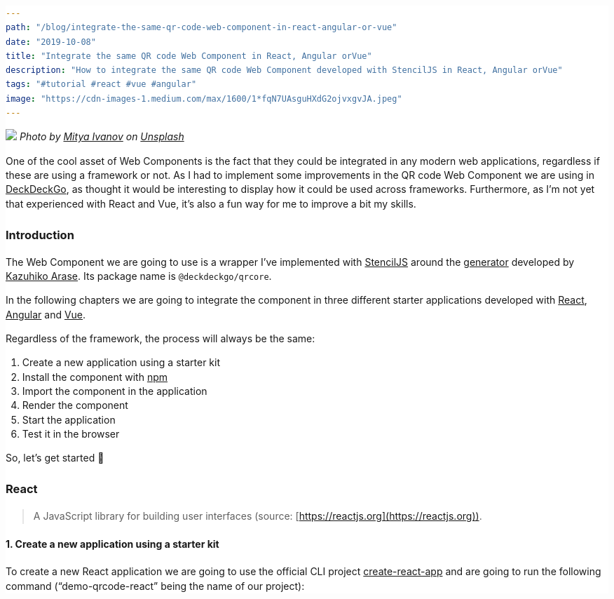 ```yaml
---
path: "/blog/integrate-the-same-qr-code-web-component-in-react-angular-or-vue"
date: "2019-10-08"
title: "Integrate the same QR code Web Component in React, Angular orVue"
description: "How to integrate the same QR code Web Component developed with StencilJS in React, Angular orVue"
tags: "#tutorial #react #vue #angular"
image: "https://cdn-images-1.medium.com/max/1600/1*fqN7UAsguHXdG2ojvxgvJA.jpeg"
---
```


![](https://cdn-images-1.medium.com/max/1600/1*fqN7UAsguHXdG2ojvxgvJA.jpeg)
*Photo by [Mitya Ivanov](https://unsplash.com/@aka_opex?utm_source=unsplash&utm_medium=referral&utm_content=creditCopyText) on [Unsplash](https://unsplash.com/s/photos/qr-codes?utm_source=unsplash&utm_medium=referral&utm_content=creditCopyText)*

One of the cool asset of Web Components is the fact that they could be integrated in any modern web applications, regardless if these are using a framework or not. As I had to implement some improvements in the QR code Web Component we are using in [DeckDeckGo](https://deckdeckgo.com), as thought it would be interesting to display how it could be used across frameworks. Furthermore, as I’m not yet that experienced with React and Vue, it’s also a fun way for me to improve a bit my skills.

### Introduction

The Web Component we are going to use is a wrapper I’ve implemented with [StencilJS](https://stenciljs.com/) around the [generator](https://github.com/kazuhikoarase/qrcode-generator) developed by [Kazuhiko Arase](https://github.com/kazuhikoarase). Its package name is `@deckdeckgo/qrcore`.

In the following chapters we are going to integrate the component in three different starter applications developed with [React](https://reactjs.org), [Angular](https://angular.io) and [Vue](https://vuejs.org).

Regardless of the framework, the process will always be the same:

1. Create a new application using a starter kit
2. Install the component with [npm](https://www.npmjs.com)
3. Import the component in the application
4. Render the component
5. Start the application
6. Test it in the browser

So, let’s get started 🏁

### React

> A JavaScript library for building user interfaces (source: [https://reactjs.org](https://reactjs.org)).

#### 1. Create a new application using a starter kit

To create a new React application we are going to use the official CLI project [create-react-app](https://github.com/facebook/create-react-app) and are going to run the following command (“demo-qrcode-react” being the name of our project):
